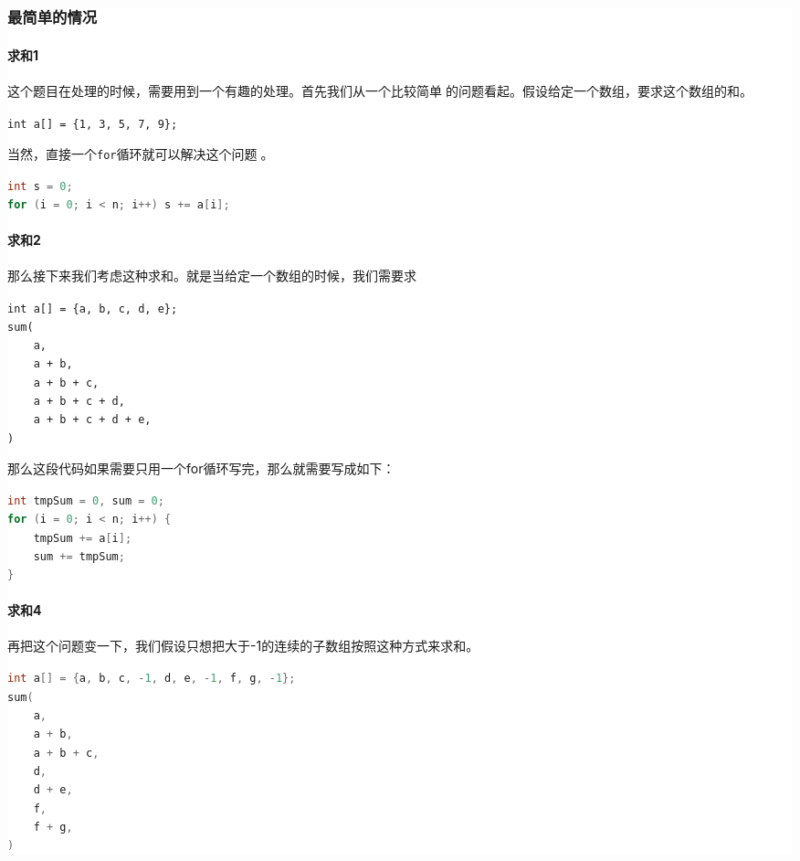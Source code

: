 ### 最简单的情况

#### 求和1

这个题目在处理的时候，需要用到一个有趣的处理。首先我们从一个比较简单 的问题看起。假设给定一个数组，要求这个数组的和。

```
int a[] = {1, 3, 5, 7, 9};
```

当然，直接一个`for`循环就可以解决这个问题 。

```C
int s = 0;
for (i = 0; i < n; i++) s += a[i];
```

#### 求和2

那么接下来我们考虑这种求和。就是当给定一个数组的时候，我们需要求

```
int a[] = {a, b, c, d, e};
sum(
	a,
	a + b,
	a + b + c,
	a + b + c + d,
	a + b + c + d + e,
)
```

那么这段代码如果需要只用一个for循环写完，那么就需要写成如下：

```C
int tmpSum = 0, sum = 0;
for (i = 0; i < n; i++) {
    tmpSum += a[i];
    sum += tmpSum;
}
```

#### 求和4

再把这个问题变一下，我们假设只想把大于-1的连续的子数组按照这种方式来求和。

```C
int a[] = {a, b, c, -1, d, e, -1, f, g, -1};
sum(
    a,
    a + b,
    a + b + c,
    d,
    d + e,
    f,
    f + g,
)
```
